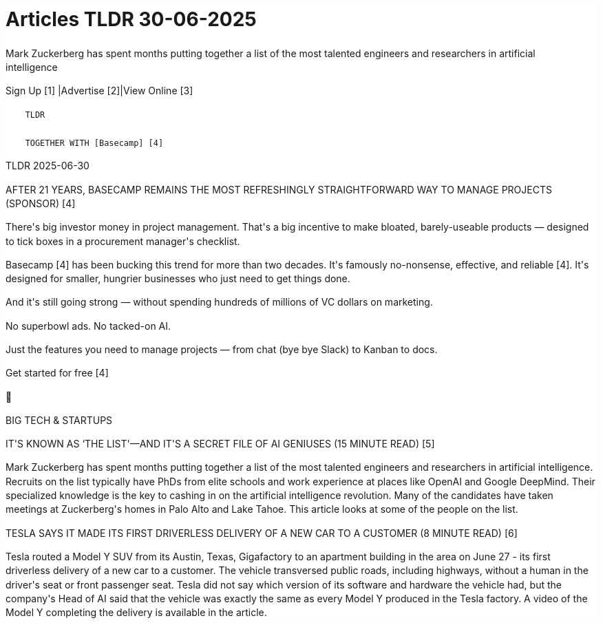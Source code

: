 # Articles TLDR 30-06-2025

Mark Zuckerberg has spent months putting together a list of the most
talented engineers and researchers in artificial
intelligence ‌ ‌ ‌ ‌ ‌ ‌ ‌ ‌ ‌ ‌ ‌ ‌ ‌ ‌ ‌ ‌ ‌ ‌ ‌ ‌ ‌ ‌ ‌ ‌ ‌ ‌  ‌ ‌ ‌ ‌ ‌ ‌ ‌ ‌ ‌ ‌ ‌ ‌ ‌ ‌ ‌ ‌ ‌ ‌ ‌ ‌ ‌ ‌ ‌ ‌ ‌ ‌ 


 Sign Up [1] |Advertise [2]|View Online [3] 

		TLDR 

		TOGETHER WITH [Basecamp] [4]

TLDR 2025-06-30

 AFTER 21 YEARS, BASECAMP REMAINS THE MOST REFRESHINGLY
STRAIGHTFORWARD WAY TO MANAGE PROJECTS (SPONSOR) [4] 

 There's big investor money in project management. That's a big
incentive to make bloated, barely-useable products — designed to
tick boxes in a procurement manager's checklist.

Basecamp [4] has been bucking this trend for more than two decades.
It's famously no-nonsense, effective, and reliable [4]. It's designed
for smaller, hungrier businesses who just need to get things done.

And it's still going strong — without spending hundreds of millions
of VC dollars on marketing.

No superbowl ads. No tacked-on AI.

Just the features you need to manage projects — from chat (bye bye
Slack) to Kanban to docs.

Get started for free [4]

📱 

BIG TECH & STARTUPS

 IT'S KNOWN AS ‘THE LIST'—AND IT'S A SECRET FILE OF AI GENIUSES
(15 MINUTE READ) [5] 

 Mark Zuckerberg has spent months putting together a list of the most
talented engineers and researchers in artificial intelligence.
Recruits on the list typically have PhDs from elite schools and work
experience at places like OpenAI and Google DeepMind. Their
specialized knowledge is the key to cashing in on the artificial
intelligence revolution. Many of the candidates have taken meetings at
Zuckerberg's homes in Palo Alto and Lake Tahoe. This article looks at
some of the people on the list. 

 TESLA SAYS IT MADE ITS FIRST DRIVERLESS DELIVERY OF A NEW CAR TO A
CUSTOMER (8 MINUTE READ) [6] 

 Tesla routed a Model Y SUV from its Austin, Texas, Gigafactory to an
apartment building in the area on June 27 - its first driverless
delivery of a new car to a customer. The vehicle transversed public
roads, including highways, without a human in the driver's seat or
front passenger seat. Tesla did not say which version of its software
and hardware the vehicle had, but the company's Head of AI said that
the vehicle was exactly the same as every Model Y produced in the
Tesla factory. A video of the Model Y completing the delivery is
available in the article. 
